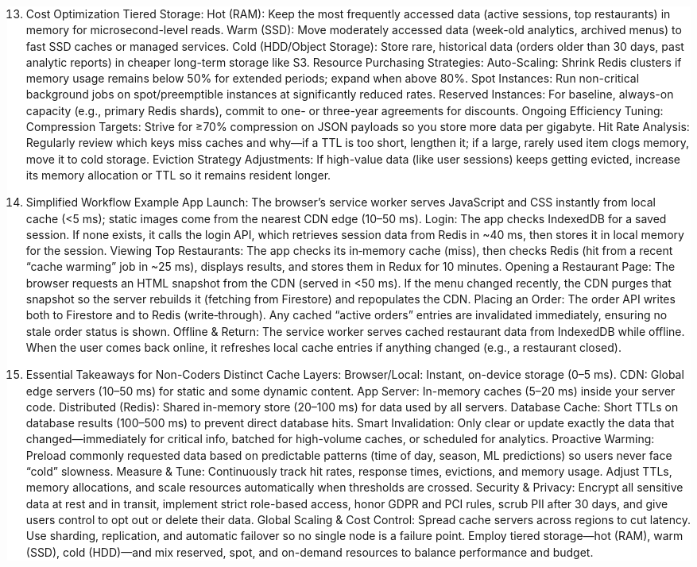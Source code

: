 13. Cost Optimization
Tiered Storage:
Hot (RAM): Keep the most frequently accessed data (active sessions, top restaurants) in memory for microsecond-level reads.
Warm (SSD): Move moderately accessed data (week-old analytics, archived menus) to fast SSD caches or managed services.
Cold (HDD/Object Storage): Store rare, historical data (orders older than 30 days, past analytic reports) in cheaper long-term storage like S3.
Resource Purchasing Strategies:
Auto-Scaling: Shrink Redis clusters if memory usage remains below 50% for extended periods; expand when above 80%.
Spot Instances: Run non-critical background jobs on spot/preemptible instances at significantly reduced rates.
Reserved Instances: For baseline, always-on capacity (e.g., primary Redis shards), commit to one- or three-year agreements for discounts.
Ongoing Efficiency Tuning:
Compression Targets: Strive for ≥70% compression on JSON payloads so you store more data per gigabyte.
Hit Rate Analysis: Regularly review which keys miss caches and why—if a TTL is too short, lengthen it; if a large, rarely used item clogs memory, move it to cold storage.
Eviction Strategy Adjustments: If high-value data (like user sessions) keeps getting evicted, increase its memory allocation or TTL so it remains resident longer.

14. Simplified Workflow Example
App Launch: The browser’s service worker serves JavaScript and CSS instantly from local cache (<5 ms); static images come from the nearest CDN edge (10–50 ms).
Login: The app checks IndexedDB for a saved session. If none exists, it calls the login API, which retrieves session data from Redis in ~40 ms, then stores it in local memory for the session.
Viewing Top Restaurants: The app checks its in‐memory cache (miss), then checks Redis (hit from a recent “cache warming” job in ~25 ms), displays results, and stores them in Redux for 10 minutes.
Opening a Restaurant Page: The browser requests an HTML snapshot from the CDN (served in <50 ms). If the menu changed recently, the CDN purges that snapshot so the server rebuilds it (fetching from Firestore) and repopulates the CDN.
Placing an Order: The order API writes both to Firestore and to Redis (write‐through). Any cached “active orders” entries are invalidated immediately, ensuring no stale order status is shown.
Offline & Return: The service worker serves cached restaurant data from IndexedDB while offline. When the user comes back online, it refreshes local cache entries if anything changed (e.g., a restaurant closed).

15. Essential Takeaways for Non-Coders
Distinct Cache Layers:
Browser/Local: Instant, on-device storage (0–5 ms).
CDN: Global edge servers (10–50 ms) for static and some dynamic content.
App Server: In-memory caches (5–20 ms) inside your server code.
Distributed (Redis): Shared in-memory store (20–100 ms) for data used by all servers.
Database Cache: Short TTLs on database results (100–500 ms) to prevent direct database hits.
Smart Invalidation: Only clear or update exactly the data that changed—immediately for critical info, batched for high-volume caches, or scheduled for analytics.
Proactive Warming: Preload commonly requested data based on predictable patterns (time of day, season, ML predictions) so users never face “cold” slowness.
Measure & Tune: Continuously track hit rates, response times, evictions, and memory usage. Adjust TTLs, memory allocations, and scale resources automatically when thresholds are crossed.
Security & Privacy: Encrypt all sensitive data at rest and in transit, implement strict role-based access, honor GDPR and PCI rules, scrub PII after 30 days, and give users control to opt out or delete their data.
Global Scaling & Cost Control:
Spread cache servers across regions to cut latency.
Use sharding, replication, and automatic failover so no single node is a failure point.
Employ tiered storage—hot (RAM), warm (SSD), cold (HDD)—and mix reserved, spot, and on-demand resources to balance performance and budget.
